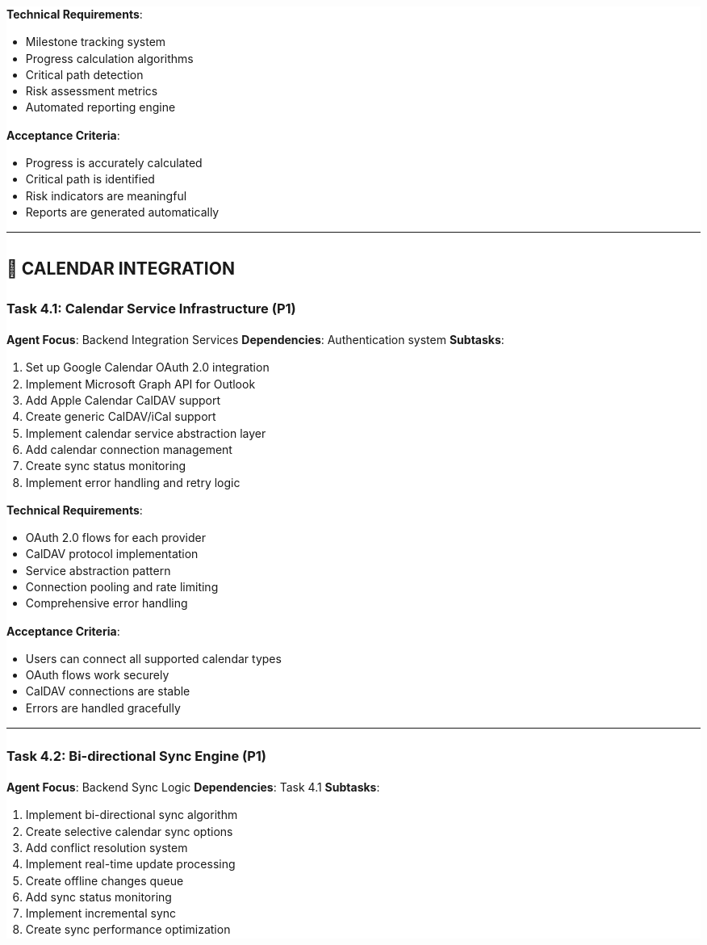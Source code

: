 **Technical Requirements**:
- Milestone tracking system
- Progress calculation algorithms
- Critical path detection
- Risk assessment metrics
- Automated reporting engine

**Acceptance Criteria**:
- Progress is accurately calculated
- Critical path is identified
- Risk indicators are meaningful
- Reports are generated automatically

---

## 📅 CALENDAR INTEGRATION

### Task 4.1: Calendar Service Infrastructure (P1)
**Agent Focus**: Backend Integration Services
**Dependencies**: Authentication system
**Subtasks**:
1. Set up Google Calendar OAuth 2.0 integration
2. Implement Microsoft Graph API for Outlook
3. Add Apple Calendar CalDAV support
4. Create generic CalDAV/iCal support
5. Implement calendar service abstraction layer
6. Add calendar connection management
7. Create sync status monitoring
8. Implement error handling and retry logic

**Technical Requirements**:
- OAuth 2.0 flows for each provider
- CalDAV protocol implementation
- Service abstraction pattern
- Connection pooling and rate limiting
- Comprehensive error handling

**Acceptance Criteria**:
- Users can connect all supported calendar types
- OAuth flows work securely
- CalDAV connections are stable
- Errors are handled gracefully

---

### Task 4.2: Bi-directional Sync Engine (P1)
**Agent Focus**: Backend Sync Logic
**Dependencies**: Task 4.1
**Subtasks**:
1. Implement bi-directional sync algorithm
2. Create selective calendar sync options
3. Add conflict resolution system
4. Implement real-time update processing
5. Create offline changes queue
6. Add sync status monitoring
7. Implement incremental sync
8. Create sync performance optimization
